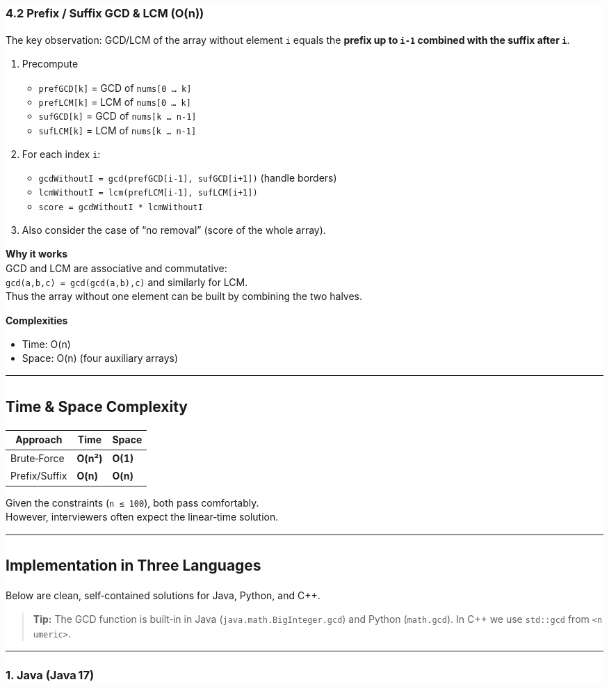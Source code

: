 ### 4.2 Prefix / Suffix GCD & LCM (O(n))

The key observation: GCD/LCM of the array without element `i` equals the **prefix up to `i‑1` combined with the suffix after `i`**.

1. Precompute  
   * `prefGCD[k]` = GCD of `nums[0 … k]`  
   * `prefLCM[k]` = LCM of `nums[0 … k]`  
   * `sufGCD[k]`  = GCD of `nums[k … n‑1]`  
   * `sufLCM[k]`  = LCM of `nums[k … n‑1]`

2. For each index `i`:  
   * `gcdWithoutI = gcd(prefGCD[i-1], sufGCD[i+1])` (handle borders)  
   * `lcmWithoutI = lcm(prefLCM[i-1], sufLCM[i+1])`  
   * `score = gcdWithoutI * lcmWithoutI`

3. Also consider the case of “no removal” (score of the whole array).

**Why it works**  
GCD and LCM are associative and commutative:  
`gcd(a,b,c) = gcd(gcd(a,b),c)` and similarly for LCM.  
Thus the array without one element can be built by combining the two halves.

**Complexities**  
* Time: O(n)  
* Space: O(n) (four auxiliary arrays)

---

## Time & Space Complexity <a name="complexity"></a>

| Approach | Time | Space |
|----------|------|-------|
| Brute‑Force | **O(n²)** | **O(1)** |
| Prefix/Suffix | **O(n)** | **O(n)** |

Given the constraints (`n ≤ 100`), both pass comfortably.  
However, interviewers often expect the linear‑time solution.

---

## Implementation in Three Languages <a name="implementations"></a>

Below are clean, self‑contained solutions for Java, Python, and C++.

> **Tip:** The GCD function is built‑in in Java (`java.math.BigInteger.gcd`) and Python (`math.gcd`). In C++ we use `std::gcd` from `<numeric>`.

---

### 1. Java (Java 17)
